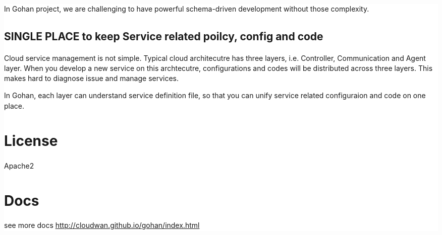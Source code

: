 In Gohan project, we are challenging to have powerful schema-driven development without those complexity.

## SINGLE PLACE to keep Service related poilcy, config and code ##

Cloud service management is not simple.
Typical cloud architecutre has three layers, i.e. Controller, Communication and Agent layer. When you develop a new service on this archtecutre, configurations and codes will be distributed across three layers. This makes hard to diagnose issue and manage services.

In Gohan, each layer can understand service definition file, so that you can unify service related configuraion and code on one place.

# License #

Apache2

# Docs #

see more docs http://cloudwan.github.io/gohan/index.html
